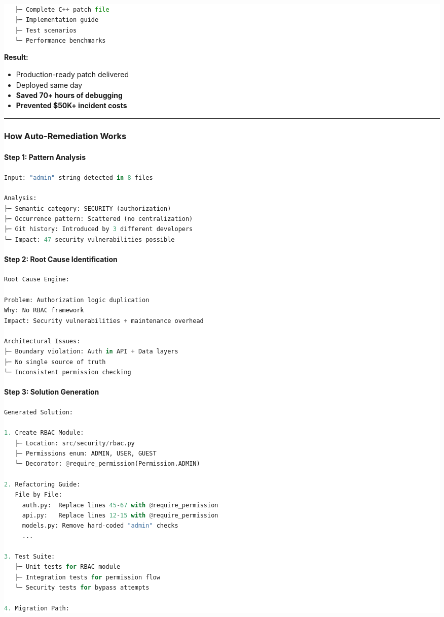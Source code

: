 ```python
   ├─ Complete C++ patch file
   ├─ Implementation guide
   ├─ Test scenarios
   └─ Performance benchmarks
```

**Result:**
- Production-ready patch delivered
- Deployed same day
- **Saved 70+ hours of debugging**
- **Prevented $50K+ incident costs**

---

### How Auto-Remediation Works

#### Step 1: Pattern Analysis

```python
Input: "admin" string detected in 8 files

Analysis:
├─ Semantic category: SECURITY (authorization)
├─ Occurrence pattern: Scattered (no centralization)
├─ Git history: Introduced by 3 different developers
└─ Impact: 47 security vulnerabilities possible
```

#### Step 2: Root Cause Identification

```python
Root Cause Engine:

Problem: Authorization logic duplication
Why: No RBAC framework
Impact: Security vulnerabilities + maintenance overhead

Architectural Issues:
├─ Boundary violation: Auth in API + Data layers
├─ No single source of truth
└─ Inconsistent permission checking
```

#### Step 3: Solution Generation

```python
Generated Solution:

1. Create RBAC Module:
   ├─ Location: src/security/rbac.py
   ├─ Permissions enum: ADMIN, USER, GUEST
   └─ Decorator: @require_permission(Permission.ADMIN)

2. Refactoring Guide:
   File by File:
     auth.py:  Replace lines 45-67 with @require_permission
     api.py:   Replace lines 12-15 with @require_permission
     models.py: Remove hard-coded "admin" checks
     ...

3. Test Suite:
   ├─ Unit tests for RBAC module
   ├─ Integration tests for permission flow
   └─ Security tests for bypass attempts

4. Migration Path:
```